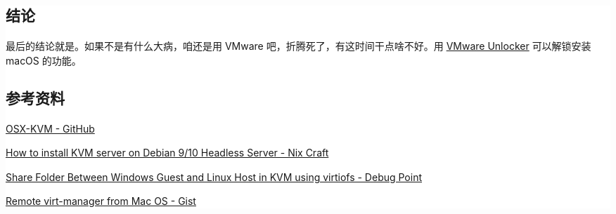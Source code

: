 ## 结论

最后的结论就是。如果不是有什么大病，咱还是用 VMware 吧，折腾死了，有这时间干点啥不好。用 [VMware Unlocker](https://github.com/theJaxon/unlocker) 可以解锁安装 macOS 的功能。

## 参考资料

[OSX-KVM - GitHub](https://github.com/kholia/OSX-KVM/blob/master/notes.md)

[How to install KVM server on Debian 9/10 Headless Server - Nix Craft](https://www.cyberciti.biz/faq/install-kvm-server-debian-linux-9-headless-server/)

[Share Folder Between Windows Guest and Linux Host in KVM using virtiofs - Debug Point](https://www.debugpoint.com/kvm-share-folder-windows-guest/)

[Remote virt-manager from Mac OS - Gist](https://gist.github.com/davesilva/da709c6f6862d5e43ae9a86278f79188)

